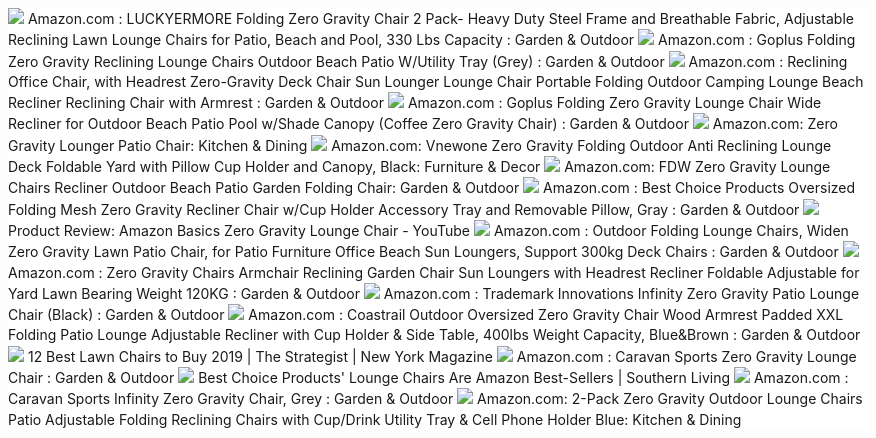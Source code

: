 [ ![](https://images-na.ssl-images-amazon.com/images/I/81ACCSutnLL._AC_SY450_.jpg)](https://images-na.ssl-images-amazon.com/images/I/81ACCSutnLL._AC_SY450_.jpg) Amazon.com : LUCKYERMORE Folding Zero Gravity Chair 2 Pack- Heavy Duty  Steel Frame and Breathable Fabric, Adjustable Reclining Lawn Lounge Chairs  for Patio, Beach and Pool, 330 Lbs Capacity : Garden & Outdoor
[ ![](https://images-na.ssl-images-amazon.com/images/I/71xBTxc5eQL._AC_SX522_.jpg)](https://images-na.ssl-images-amazon.com/images/I/71xBTxc5eQL._AC_SX522_.jpg) Amazon.com : Goplus Folding Zero Gravity Reclining Lounge Chairs Outdoor  Beach Patio W/Utility Tray (Grey) : Garden & Outdoor
[ ![](https://images-na.ssl-images-amazon.com/images/I/61B%2BjrsjCUL._AC_SY450_.jpg)](https://images-na.ssl-images-amazon.com/images/I/61B%2BjrsjCUL._AC_SY450_.jpg) Amazon.com : Reclining Office Chair, with Headrest Zero-Gravity Deck Chair  Sun Lounger Lounge Chair Portable Folding Outdoor Camping Lounge Beach  Recliner Reclining Chair with Armrest : Garden & Outdoor
[ ![](https://images-na.ssl-images-amazon.com/images/I/61ThQ0WfiVL._AC_SY450_.jpg)](https://images-na.ssl-images-amazon.com/images/I/61ThQ0WfiVL._AC_SY450_.jpg) Amazon.com : Goplus Folding Zero Gravity Lounge Chair Wide Recliner for  Outdoor Beach Patio Pool w/Shade Canopy (Coffee Zero Gravity Chair) :  Garden & Outdoor
[ ![](https://images-na.ssl-images-amazon.com/images/I/71Y8J46Ee2L._AC_SX522_.jpg)](https://images-na.ssl-images-amazon.com/images/I/71Y8J46Ee2L._AC_SX522_.jpg) Amazon.com: Zero Gravity Lounger Patio Chair: Kitchen & Dining
[ ![](https://images-na.ssl-images-amazon.com/images/I/71vRLPa7trL._AC_SY355_.jpg)](https://images-na.ssl-images-amazon.com/images/I/71vRLPa7trL._AC_SY355_.jpg) Amazon.com: Vnewone Zero Gravity Folding Outdoor Anti Reclining Lounge Deck  Foldable Yard with Pillow Cup Holder and Canopy, Black: Furniture & Decor
[ ![](https://images-na.ssl-images-amazon.com/images/I/41H0opK7U7L._AC_.jpg)](https://images-na.ssl-images-amazon.com/images/I/41H0opK7U7L._AC_.jpg) Amazon.com: FDW Zero Gravity Lounge Chairs Recliner Outdoor Beach Patio  Garden Folding Chair: Garden & Outdoor
[ ![](https://images-na.ssl-images-amazon.com/images/I/91p6afVrhHL._AC_SY450_.jpg)](https://images-na.ssl-images-amazon.com/images/I/91p6afVrhHL._AC_SY450_.jpg) Amazon.com : Best Choice Products Oversized Folding Mesh Zero Gravity  Recliner Chair w/Cup Holder Accessory Tray and Removable Pillow, Gray :  Garden & Outdoor
[ ![](https://i.ytimg.com/vi/QymPqNi8O0o/hqdefault.jpg)](https://i.ytimg.com/vi/QymPqNi8O0o/hqdefault.jpg) Product Review: Amazon Basics Zero Gravity Lounge Chair - YouTube
[ ![](https://images-na.ssl-images-amazon.com/images/I/619YJTU1SaL._AC_SY450_.jpg)](https://images-na.ssl-images-amazon.com/images/I/619YJTU1SaL._AC_SY450_.jpg) Amazon.com : Outdoor Folding Lounge Chairs, Widen Zero Gravity Lawn Patio  Chair, for Patio Furniture Office Beach Sun Loungers, Support 300kg Deck  Chairs : Garden & Outdoor
[ ![](https://images-na.ssl-images-amazon.com/images/I/516WjxD1muL._AC_SL1024_.jpg)](https://images-na.ssl-images-amazon.com/images/I/516WjxD1muL._AC_SL1024_.jpg) Amazon.com : Zero Gravity Chairs Armchair Reclining Garden Chair Sun  Loungers with Headrest Recliner Foldable Adjustable for Yard Lawn Bearing  Weight 120KG : Garden & Outdoor
[ ![](https://images-na.ssl-images-amazon.com/images/I/91U2yo2QQNL._AC_SY606_.jpg)](https://images-na.ssl-images-amazon.com/images/I/91U2yo2QQNL._AC_SY606_.jpg) Amazon.com : Trademark Innovations Infinity Zero Gravity Patio Lounge Chair  (Black) : Garden & Outdoor
[ ![](https://images-na.ssl-images-amazon.com/images/I/71f8xPwr%2BCL._AC_SY450_.jpg)](https://images-na.ssl-images-amazon.com/images/I/71f8xPwr%2BCL._AC_SY450_.jpg) Amazon.com : Coastrail Outdoor Oversized Zero Gravity Chair Wood Armrest  Padded XXL Folding Patio Lounge Adjustable Recliner with Cup Holder & Side  Table, 400lbs Weight Capacity, Blue&Brown : Garden & Outdoor
[ ![](https://pyxis.nymag.com/v1/imgs/cce/110/9d71180aae7b8494a51ccf275788bca7cb-amazonbasics-zero-gravity-chair---beige.2x.rhorizontal.w600.jpg)](https://pyxis.nymag.com/v1/imgs/cce/110/9d71180aae7b8494a51ccf275788bca7cb-amazonbasics-zero-gravity-chair---beige.2x.rhorizontal.w600.jpg) 12 Best Lawn Chairs to Buy 2019 | The Strategist | New York Magazine
[ ![](https://images-na.ssl-images-amazon.com/images/I/61LlhQf-RtL._AC_SY450_.jpg)](https://images-na.ssl-images-amazon.com/images/I/61LlhQf-RtL._AC_SY450_.jpg) Amazon.com : Caravan Sports Zero Gravity Lounge Chair : Garden & Outdoor
[ ![](https://static.onecms.io/wp-content/uploads/sites/24/2020/06/30/best-choiceproducts-gravity-chairs-outdoor-tout.jpg)](https://static.onecms.io/wp-content/uploads/sites/24/2020/06/30/best-choiceproducts-gravity-chairs-outdoor-tout.jpg) Best Choice Products' Lounge Chairs Are Amazon Best-Sellers | Southern  Living
[ ![](https://images-na.ssl-images-amazon.com/images/I/81U-SKzOt0L._AC_SY450_.jpg)](https://images-na.ssl-images-amazon.com/images/I/81U-SKzOt0L._AC_SY450_.jpg) Amazon.com : Caravan Sports Infinity Zero Gravity Chair, Grey : Garden &  Outdoor
[ ![](https://images-na.ssl-images-amazon.com/images/I/81uDCbzS1WL._AC_SY450_.jpg)](https://images-na.ssl-images-amazon.com/images/I/81uDCbzS1WL._AC_SY450_.jpg) Amazon.com: 2-Pack Zero Gravity Outdoor Lounge Chairs Patio Adjustable  Folding Reclining Chairs with Cup/Drink Utility Tray & Cell Phone Holder  Blue: Kitchen & Dining